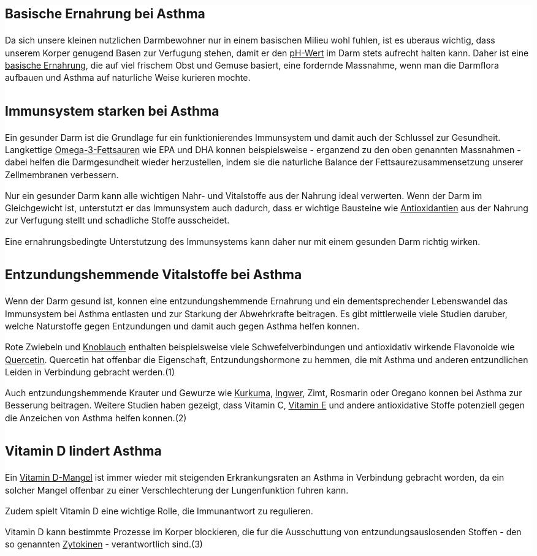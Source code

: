 ## Basische Ernahrung bei Asthma

Da sich unsere kleinen nutzlichen Darmbewohner nur in einem basischen Milieu wohl fuhlen, ist es uberaus wichtig, dass unserem Korper genugend Basen zur Verfugung stehen, damit er den [pH-Wert](https://www.zentrum-der-gesundheit.de/ph-wert.html) im Darm stets aufrecht halten kann. Daher ist eine [basische Ernahrung](https://www.zentrum-der-gesundheit.de/basische-ernaehrung-2.html), die auf viel frischem Obst und Gemuse basiert, eine fordernde Massnahme, wenn man die Darmflora aufbauen und Asthma auf naturliche Weise kurieren mochte.

## Immunsystem starken bei Asthma

Ein gesunder Darm ist die Grundlage fur ein funktionierendes Immunsystem und damit auch der Schlussel zur Gesundheit. Langkettige [Omega-3-Fettsauren](https://www.zentrum-der-gesundheit.de/omega-3-fettsaeuren.html) wie EPA und DHA konnen beispielsweise - erganzend zu den oben genannten Massnahmen - dabei helfen die Darmgesundheit wieder herzustellen, indem sie die naturliche Balance der Fettsaurezusammensetzung unserer Zellmembranen verbessern.

Nur ein gesunder Darm kann alle wichtigen Nahr- und Vitalstoffe aus der Nahrung ideal verwerten. Wenn der Darm im Gleichgewicht ist, unterstutzt er das Immunsystem auch dadurch, dass er wichtige Bausteine wie [Antioxidantien](https://www.zentrum-der-gesundheit.de/antioxidantien-ia.html) aus der Nahrung zur Verfugung stellt und schadliche Stoffe ausscheidet.

Eine ernahrungsbedingte Unterstutzung des Immunsystems kann daher nur mit einem gesunden Darm richtig wirken.

## Entzundungshemmende Vitalstoffe bei Asthma

Wenn der Darm gesund ist, konnen eine entzundungshemmende Ernahrung und ein dementsprechender Lebenswandel das Immunsystem bei Asthma entlasten und zur Starkung der Abwehrkrafte beitragen. Es gibt mittlerweile viele Studien daruber, welche Naturstoffe gegen Entzundungen und damit auch gegen Asthma helfen konnen.

Rote Zwiebeln und [Knoblauch](https://www.zentrum-der-gesundheit.de/knoblauch.html) enthalten beispielsweise viele Schwefelverbindungen und antioxidativ wirkende Flavonoide wie [Quercetin](http://de.wikipedia.org/wiki/Quercetin). Quercetin hat offenbar die Eigenschaft, Entzundungshormone zu hemmen, die mit Asthma und anderen entzundlichen Leiden in Verbindung gebracht werden.(1)

Auch entzundungshemmende Krauter und Gewurze wie [Kurkuma](https://www.zentrum-der-gesundheit.de/kurkuma.html), [Ingwer](https://www.zentrum-der-gesundheit.de/ingwer-wirkung.html), Zimt, Rosmarin oder Oregano konnen bei Asthma zur Besserung beitragen. Weitere Studien haben gezeigt, dass Vitamin C, [Vitamin E](https://www.zentrum-der-gesundheit.de/vitamin-e-wirkung-ia.html) und andere antioxidative Stoffe potenziell gegen die Anzeichen von Asthma helfen konnen.(2)

## Vitamin D lindert Asthma

Ein [Vitamin D-Mangel](https://www.zentrum-der-gesundheit.de/vitamin-d-mangel-symptome-ia.html) ist immer wieder mit steigenden Erkrankungsraten an Asthma in Verbindung gebracht worden, da ein solcher Mangel offenbar zu einer Verschlechterung der Lungenfunktion fuhren kann.

Zudem spielt Vitamin D eine wichtige Rolle, die Immunantwort zu regulieren.

Vitamin D kann bestimmte Prozesse im Korper blockieren, die fur die Ausschuttung von entzundungsauslosenden Stoffen - den so genannten [Zytokinen](http://de.wikipedia.org/wiki/Zytokin) \- verantwortlich sind.(3)

